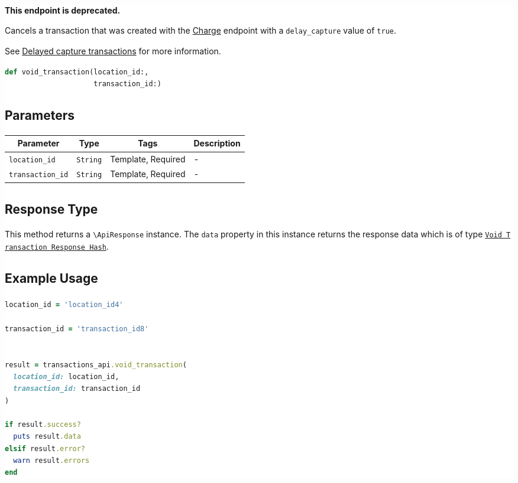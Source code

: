 **This endpoint is deprecated.**

Cancels a transaction that was created with the [Charge](api-endpoint:Transactions-Charge)
endpoint with a `delay_capture` value of `true`.

See [Delayed capture transactions](https://developer.squareup.com/docs/payments/transactions/overview#delayed-capture)
for more information.

```ruby
def void_transaction(location_id:,
                     transaction_id:)
```

## Parameters

| Parameter | Type | Tags | Description |
|  --- | --- | --- | --- |
| `location_id` | `String` | Template, Required | - |
| `transaction_id` | `String` | Template, Required | - |

## Response Type

This method returns a `\ApiResponse` instance. The `data` property in this instance returns the response data which is of type [`Void Transaction Response Hash`](../../doc/models/void-transaction-response.md).

## Example Usage

```ruby
location_id = 'location_id4'

transaction_id = 'transaction_id8'


result = transactions_api.void_transaction(
  location_id: location_id,
  transaction_id: transaction_id
)

if result.success?
  puts result.data
elsif result.error?
  warn result.errors
end
```

